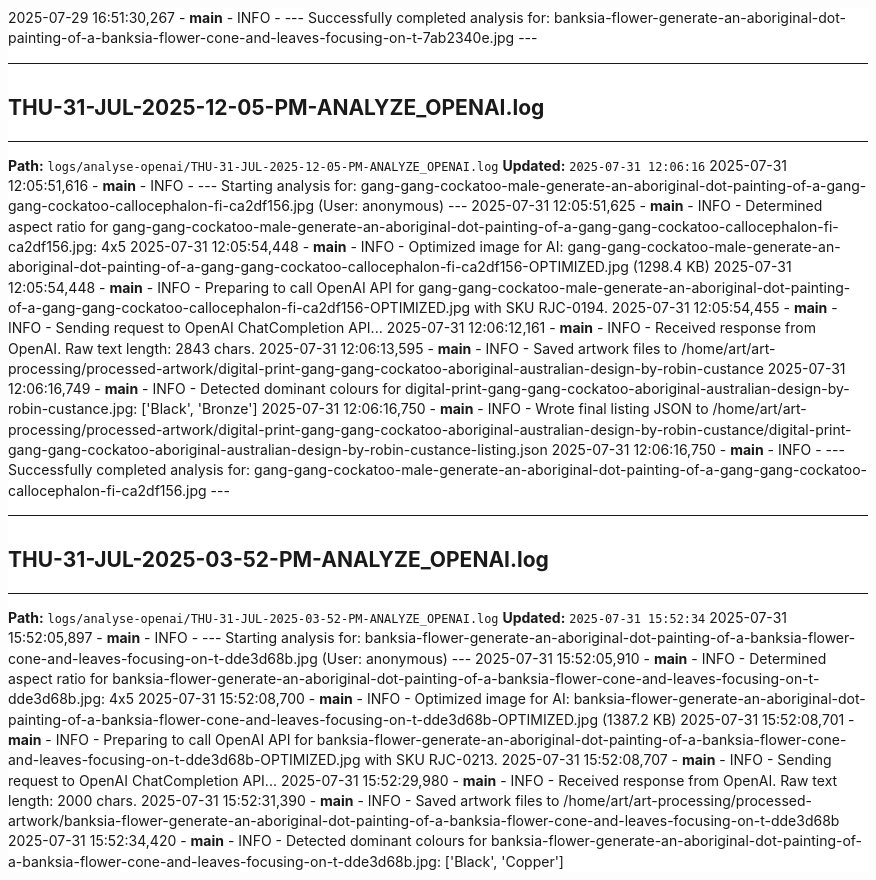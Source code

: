 2025-07-29 16:51:30,267 - __main__ - INFO - --- Successfully completed analysis for: banksia-flower-generate-an-aboriginal-dot-painting-of-a-banksia-flower-cone-and-leaves-focusing-on-t-7ab2340e.jpg ---


---
## THU-31-JUL-2025-12-05-PM-ANALYZE_OPENAI.log
---
**Path:** `logs/analyse-openai/THU-31-JUL-2025-12-05-PM-ANALYZE_OPENAI.log`
**Updated:** `2025-07-31 12:06:16`
2025-07-31 12:05:51,616 - __main__ - INFO - --- Starting analysis for: gang-gang-cockatoo-male-generate-an-aboriginal-dot-painting-of-a-gang-gang-cockatoo-callocephalon-fi-ca2df156.jpg (User: anonymous) ---
2025-07-31 12:05:51,625 - __main__ - INFO - Determined aspect ratio for gang-gang-cockatoo-male-generate-an-aboriginal-dot-painting-of-a-gang-gang-cockatoo-callocephalon-fi-ca2df156.jpg: 4x5
2025-07-31 12:05:54,448 - __main__ - INFO - Optimized image for AI: gang-gang-cockatoo-male-generate-an-aboriginal-dot-painting-of-a-gang-gang-cockatoo-callocephalon-fi-ca2df156-OPTIMIZED.jpg (1298.4 KB)
2025-07-31 12:05:54,448 - __main__ - INFO - Preparing to call OpenAI API for gang-gang-cockatoo-male-generate-an-aboriginal-dot-painting-of-a-gang-gang-cockatoo-callocephalon-fi-ca2df156-OPTIMIZED.jpg with SKU RJC-0194.
2025-07-31 12:05:54,455 - __main__ - INFO - Sending request to OpenAI ChatCompletion API...
2025-07-31 12:06:12,161 - __main__ - INFO - Received response from OpenAI. Raw text length: 2843 chars.
2025-07-31 12:06:13,595 - __main__ - INFO - Saved artwork files to /home/art/art-processing/processed-artwork/digital-print-gang-gang-cockatoo-aboriginal-australian-design-by-robin-custance
2025-07-31 12:06:16,749 - __main__ - INFO - Detected dominant colours for digital-print-gang-gang-cockatoo-aboriginal-australian-design-by-robin-custance.jpg: ['Black', 'Bronze']
2025-07-31 12:06:16,750 - __main__ - INFO - Wrote final listing JSON to /home/art/art-processing/processed-artwork/digital-print-gang-gang-cockatoo-aboriginal-australian-design-by-robin-custance/digital-print-gang-gang-cockatoo-aboriginal-australian-design-by-robin-custance-listing.json
2025-07-31 12:06:16,750 - __main__ - INFO - --- Successfully completed analysis for: gang-gang-cockatoo-male-generate-an-aboriginal-dot-painting-of-a-gang-gang-cockatoo-callocephalon-fi-ca2df156.jpg ---


---
## THU-31-JUL-2025-03-52-PM-ANALYZE_OPENAI.log
---
**Path:** `logs/analyse-openai/THU-31-JUL-2025-03-52-PM-ANALYZE_OPENAI.log`
**Updated:** `2025-07-31 15:52:34`
2025-07-31 15:52:05,897 - __main__ - INFO - --- Starting analysis for: banksia-flower-generate-an-aboriginal-dot-painting-of-a-banksia-flower-cone-and-leaves-focusing-on-t-dde3d68b.jpg (User: anonymous) ---
2025-07-31 15:52:05,910 - __main__ - INFO - Determined aspect ratio for banksia-flower-generate-an-aboriginal-dot-painting-of-a-banksia-flower-cone-and-leaves-focusing-on-t-dde3d68b.jpg: 4x5
2025-07-31 15:52:08,700 - __main__ - INFO - Optimized image for AI: banksia-flower-generate-an-aboriginal-dot-painting-of-a-banksia-flower-cone-and-leaves-focusing-on-t-dde3d68b-OPTIMIZED.jpg (1387.2 KB)
2025-07-31 15:52:08,701 - __main__ - INFO - Preparing to call OpenAI API for banksia-flower-generate-an-aboriginal-dot-painting-of-a-banksia-flower-cone-and-leaves-focusing-on-t-dde3d68b-OPTIMIZED.jpg with SKU RJC-0213.
2025-07-31 15:52:08,707 - __main__ - INFO - Sending request to OpenAI ChatCompletion API...
2025-07-31 15:52:29,980 - __main__ - INFO - Received response from OpenAI. Raw text length: 2000 chars.
2025-07-31 15:52:31,390 - __main__ - INFO - Saved artwork files to /home/art/art-processing/processed-artwork/banksia-flower-generate-an-aboriginal-dot-painting-of-a-banksia-flower-cone-and-leaves-focusing-on-t-dde3d68b
2025-07-31 15:52:34,420 - __main__ - INFO - Detected dominant colours for banksia-flower-generate-an-aboriginal-dot-painting-of-a-banksia-flower-cone-and-leaves-focusing-on-t-dde3d68b.jpg: ['Black', 'Copper']